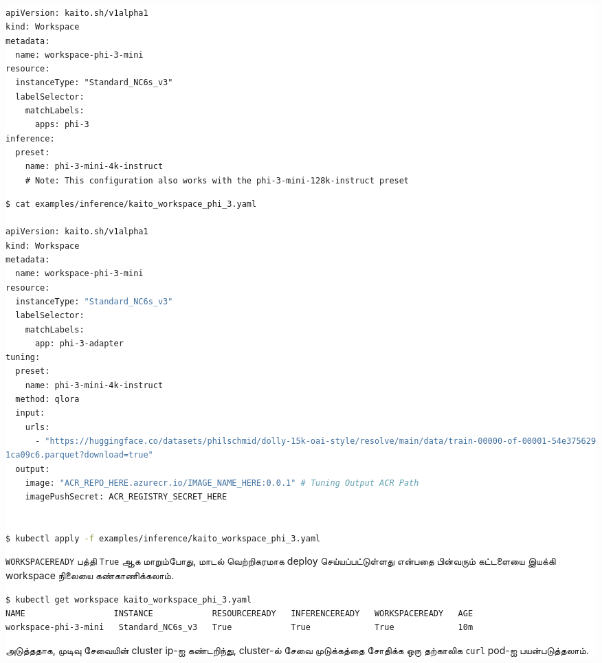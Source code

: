 ```
apiVersion: kaito.sh/v1alpha1
kind: Workspace
metadata:
  name: workspace-phi-3-mini
resource:
  instanceType: "Standard_NC6s_v3"
  labelSelector:
    matchLabels:
      apps: phi-3
inference:
  preset:
    name: phi-3-mini-4k-instruct
    # Note: This configuration also works with the phi-3-mini-128k-instruct preset
```

```sh
$ cat examples/inference/kaito_workspace_phi_3.yaml

apiVersion: kaito.sh/v1alpha1
kind: Workspace
metadata:
  name: workspace-phi-3-mini
resource:
  instanceType: "Standard_NC6s_v3"
  labelSelector:
    matchLabels:
      app: phi-3-adapter
tuning:
  preset:
    name: phi-3-mini-4k-instruct
  method: qlora
  input:
    urls:
      - "https://huggingface.co/datasets/philschmid/dolly-15k-oai-style/resolve/main/data/train-00000-of-00001-54e3756291ca09c6.parquet?download=true"
  output:
    image: "ACR_REPO_HERE.azurecr.io/IMAGE_NAME_HERE:0.0.1" # Tuning Output ACR Path
    imagePushSecret: ACR_REGISTRY_SECRET_HERE
    

$ kubectl apply -f examples/inference/kaito_workspace_phi_3.yaml
```

`WORKSPACEREADY` பத்தி `True` ஆக மாறும்போது, மாடல் வெற்றிகரமாக deploy செய்யப்பட்டுள்ளது என்பதை பின்வரும் கட்டளையை இயக்கி workspace நிலையை கண்காணிக்கலாம்.

```sh
$ kubectl get workspace kaito_workspace_phi_3.yaml
NAME                  INSTANCE            RESOURCEREADY   INFERENCEREADY   WORKSPACEREADY   AGE
workspace-phi-3-mini   Standard_NC6s_v3   True            True             True             10m
```

அடுத்ததாக, முடிவு சேவையின் cluster ip-ஐ கண்டறிந்து, cluster-ல் சேவை முடுக்கத்தை சோதிக்க ஒரு தற்காலிக `curl` pod-ஐ பயன்படுத்தலாம்.
